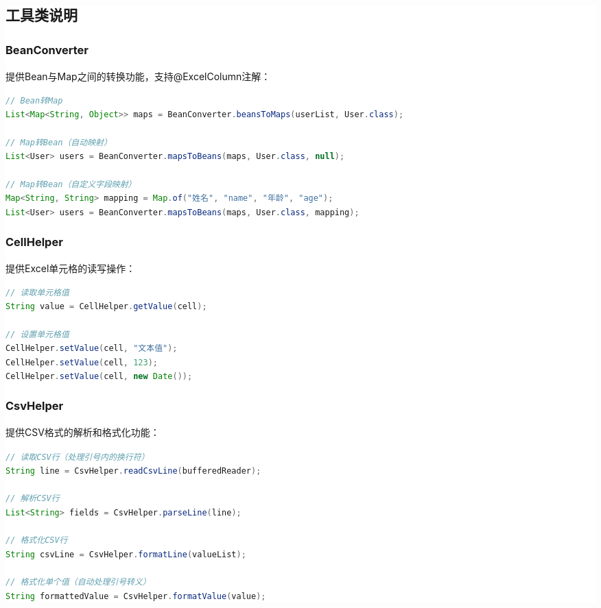 ## 工具类说明

### BeanConverter

```java

```

提供Bean与Map之间的转换功能，支持@ExcelColumn注解：

```java
// Bean转Map
List<Map<String, Object>> maps = BeanConverter.beansToMaps(userList, User.class);

// Map转Bean（自动映射）
List<User> users = BeanConverter.mapsToBeans(maps, User.class, null);

// Map转Bean（自定义字段映射）
Map<String, String> mapping = Map.of("姓名", "name", "年龄", "age");
List<User> users = BeanConverter.mapsToBeans(maps, User.class, mapping);
```

### CellHelper

```java

```

提供Excel单元格的读写操作：

```java
// 读取单元格值
String value = CellHelper.getValue(cell);

// 设置单元格值
CellHelper.setValue(cell, "文本值");
CellHelper.setValue(cell, 123);
CellHelper.setValue(cell, new Date());
```

### CsvHelper

```java

```

提供CSV格式的解析和格式化功能：

```java
// 读取CSV行（处理引号内的换行符）
String line = CsvHelper.readCsvLine(bufferedReader);

// 解析CSV行
List<String> fields = CsvHelper.parseLine(line);

// 格式化CSV行
String csvLine = CsvHelper.formatLine(valueList);

// 格式化单个值（自动处理引号转义）
String formattedValue = CsvHelper.formatValue(value);
```
